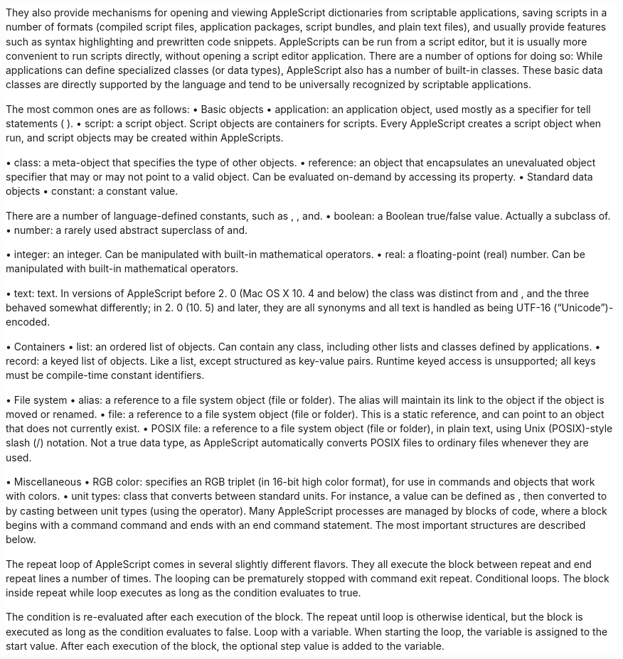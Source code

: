 They also provide mechanisms for opening and viewing AppleScript dictionaries from scriptable applications, saving scripts in a number of formats (compiled script files, application packages, script bundles, and plain text files), and usually provide features such as syntax highlighting and prewritten code snippets. AppleScripts can be run from a script editor, but it is usually more convenient to run scripts directly, without opening a script editor application. There are a number of options for doing so: While applications can define specialized classes (or data types), AppleScript also has a number of built-in classes. These basic data classes are directly supported by the language and tend to be universally recognized by scriptable applications.

The most common ones are as follows: • Basic objects • application: an application object, used mostly as a specifier for tell statements ( ). • script: a script object. Script objects are containers for scripts. Every AppleScript creates a script object when run, and script objects may be created within AppleScripts.

• class: a meta-object that specifies the type of other objects. • reference: an object that encapsulates an unevaluated object specifier that may or may not point to a valid object. Can be evaluated on-demand by accessing its property. • Standard data objects • constant: a constant value.

There are a number of language-defined constants, such as , , and. • boolean: a Boolean true/false value. Actually a subclass of. • number: a rarely used abstract superclass of and.

• integer: an integer. Can be manipulated with built-in mathematical operators. • real: a floating-point (real) number. Can be manipulated with built-in mathematical operators.

• text: text. In versions of AppleScript before 2. 0 (Mac OS X 10. 4 and below) the class was distinct from and , and the three behaved somewhat differently; in 2. 0 (10. 5) and later, they are all synonyms and all text is handled as being UTF-16 (“Unicode”)-encoded.

• Containers • list: an ordered list of objects. Can contain any class, including other lists and classes defined by applications. • record: a keyed list of objects. Like a list, except structured as key-value pairs. Runtime keyed access is unsupported; all keys must be compile-time constant identifiers.

• File system • alias: a reference to a file system object (file or folder). The alias will maintain its link to the object if the object is moved or renamed. • file: a reference to a file system object (file or folder). This is a static reference, and can point to an object that does not currently exist. • POSIX file: a reference to a file system object (file or folder), in plain text, using Unix (POSIX)-style slash (/) notation. Not a true data type, as AppleScript automatically converts POSIX files to ordinary files whenever they are used.

• Miscellaneous • RGB color: specifies an RGB triplet (in 16-bit high color format), for use in commands and objects that work with colors. • unit types: class that converts between standard units. For instance, a value can be defined as , then converted to by casting between unit types (using the operator). Many AppleScript processes are managed by blocks of code, where a block begins with a command command and ends with an end command statement. The most important structures are described below.

The repeat loop of AppleScript comes in several slightly different flavors. They all execute the block between repeat and end repeat lines a number of times. The looping can be prematurely stopped with command exit repeat. Conditional loops. The block inside repeat while loop executes as long as the condition evaluates to true.

The condition is re-evaluated after each execution of the block. The repeat until loop is otherwise identical, but the block is executed as long as the condition evaluates to false. Loop with a variable. When starting the loop, the variable is assigned to the start value. After each execution of the block, the optional step value is added to the variable.
